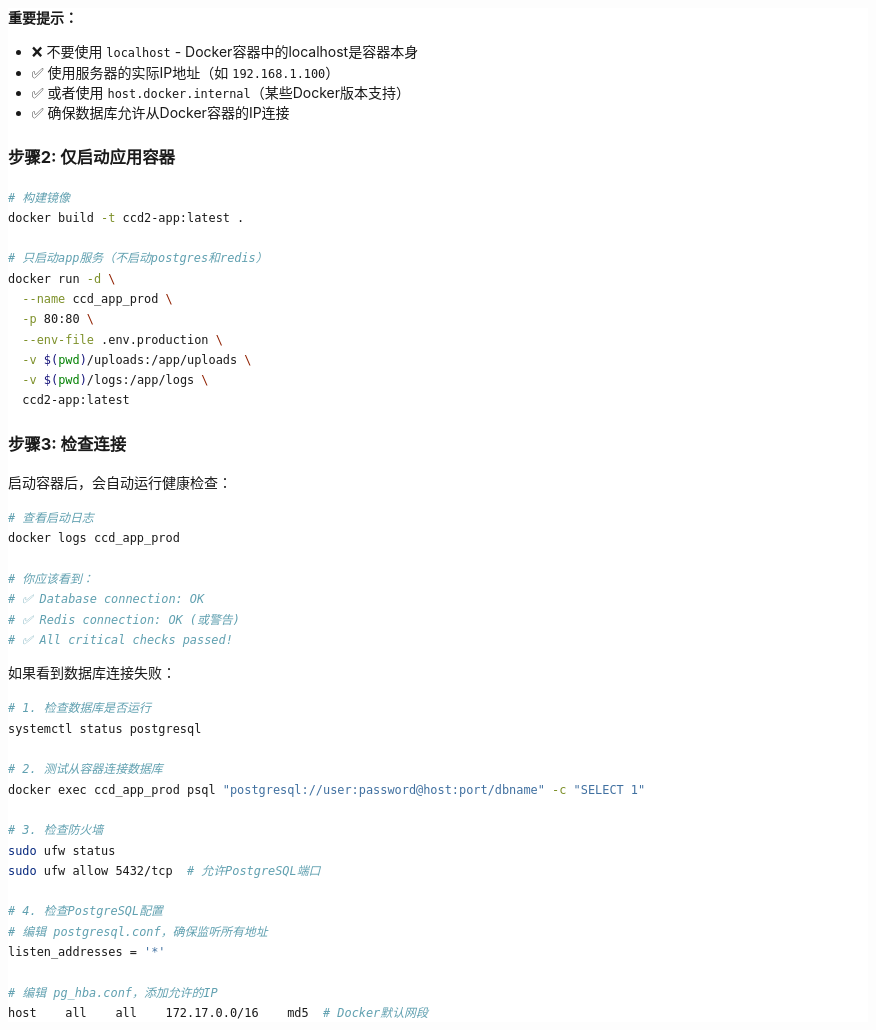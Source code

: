 **重要提示：**
- ❌ 不要使用 `localhost` - Docker容器中的localhost是容器本身
- ✅ 使用服务器的实际IP地址（如 `192.168.1.100`）
- ✅ 或者使用 `host.docker.internal`（某些Docker版本支持）
- ✅ 确保数据库允许从Docker容器的IP连接

### 步骤2: 仅启动应用容器

```bash
# 构建镜像
docker build -t ccd2-app:latest .

# 只启动app服务（不启动postgres和redis）
docker run -d \
  --name ccd_app_prod \
  -p 80:80 \
  --env-file .env.production \
  -v $(pwd)/uploads:/app/uploads \
  -v $(pwd)/logs:/app/logs \
  ccd2-app:latest
```

### 步骤3: 检查连接

启动容器后，会自动运行健康检查：

```bash
# 查看启动日志
docker logs ccd_app_prod

# 你应该看到：
# ✅ Database connection: OK
# ✅ Redis connection: OK (或警告)
# ✅ All critical checks passed!
```

如果看到数据库连接失败：

```bash
# 1. 检查数据库是否运行
systemctl status postgresql

# 2. 测试从容器连接数据库
docker exec ccd_app_prod psql "postgresql://user:password@host:port/dbname" -c "SELECT 1"

# 3. 检查防火墙
sudo ufw status
sudo ufw allow 5432/tcp  # 允许PostgreSQL端口

# 4. 检查PostgreSQL配置
# 编辑 postgresql.conf，确保监听所有地址
listen_addresses = '*'

# 编辑 pg_hba.conf，添加允许的IP
host    all    all    172.17.0.0/16    md5  # Docker默认网段
```
